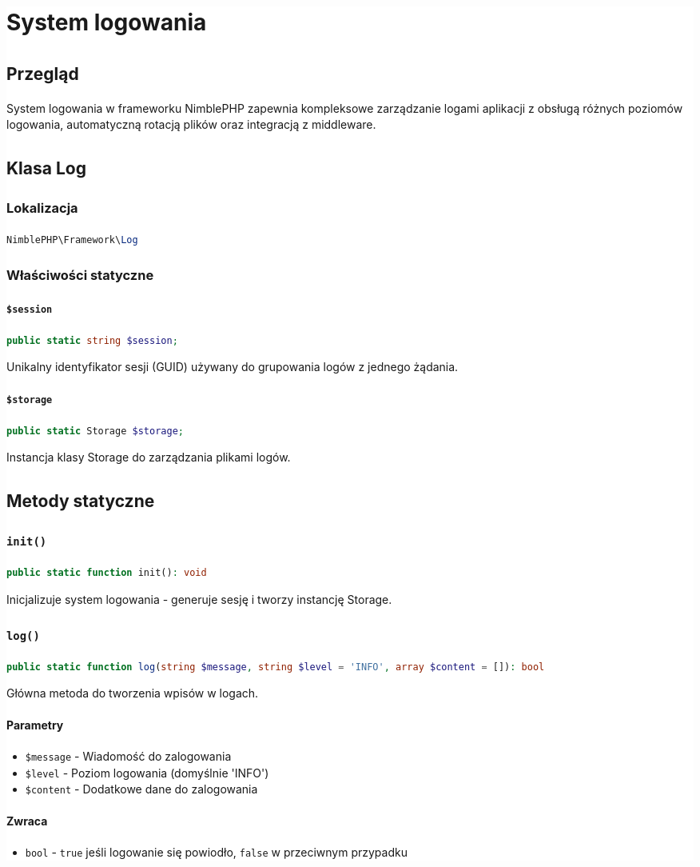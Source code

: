 # System logowania

## Przegląd

System logowania w frameworku NimblePHP zapewnia kompleksowe zarządzanie logami aplikacji z obsługą różnych poziomów logowania, automatyczną rotacją plików oraz integracją z middleware.

## Klasa Log

### Lokalizacja

```php
NimblePHP\Framework\Log
```

### Właściwości statyczne

#### `$session`
```php
public static string $session;
```
Unikalny identyfikator sesji (GUID) używany do grupowania logów z jednego żądania.

#### `$storage`
```php
public static Storage $storage;
```
Instancja klasy Storage do zarządzania plikami logów.

## Metody statyczne

### `init()`
```php
public static function init(): void
```
Inicjalizuje system logowania - generuje sesję i tworzy instancję Storage.

### `log()`
```php
public static function log(string $message, string $level = 'INFO', array $content = []): bool
```
Główna metoda do tworzenia wpisów w logach.

#### Parametry
- `$message` - Wiadomość do zalogowania
- `$level` - Poziom logowania (domyślnie 'INFO')
- `$content` - Dodatkowe dane do zalogowania

#### Zwraca
- `bool` - `true` jeśli logowanie się powiodło, `false` w przeciwnym przypadku

